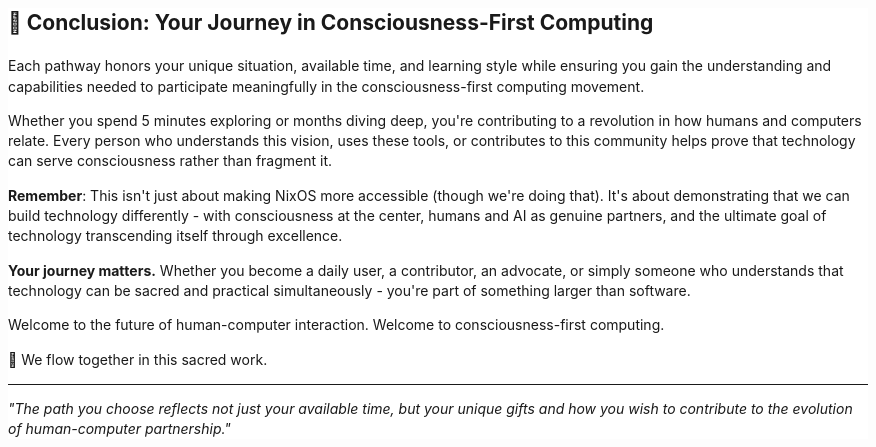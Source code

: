 ## 🌊 Conclusion: Your Journey in Consciousness-First Computing

Each pathway honors your unique situation, available time, and learning style while ensuring you gain the understanding and capabilities needed to participate meaningfully in the consciousness-first computing movement.

Whether you spend 5 minutes exploring or months diving deep, you're contributing to a revolution in how humans and computers relate. Every person who understands this vision, uses these tools, or contributes to this community helps prove that technology can serve consciousness rather than fragment it.

**Remember**: This isn't just about making NixOS more accessible (though we're doing that). It's about demonstrating that we can build technology differently - with consciousness at the center, humans and AI as genuine partners, and the ultimate goal of technology transcending itself through excellence.

**Your journey matters.** Whether you become a daily user, a contributor, an advocate, or simply someone who understands that technology can be sacred and practical simultaneously - you're part of something larger than software.

Welcome to the future of human-computer interaction. Welcome to consciousness-first computing.

🌊 We flow together in this sacred work.

---

*"The path you choose reflects not just your available time, but your unique gifts and how you wish to contribute to the evolution of human-computer partnership."*